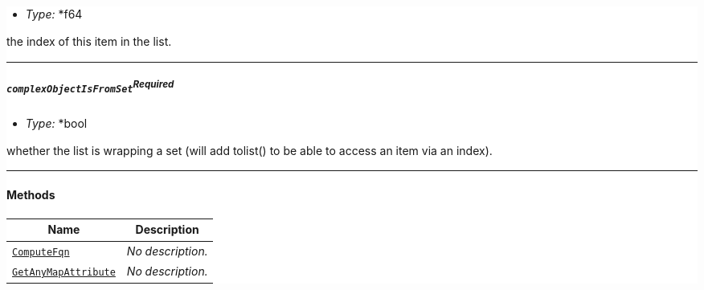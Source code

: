 - *Type:* *f64

the index of this item in the list.

---

##### `complexObjectIsFromSet`<sup>Required</sup> <a name="complexObjectIsFromSet" id="rhizo-co-terraform-provider-oci.dataOciDatabaseMaintenanceRunHistories.DataOciDatabaseMaintenanceRunHistoriesMaintenanceRunHistoriesDbServersHistoryDetailsDbServerPatchingDetailsOutputReference.Initializer.parameter.complexObjectIsFromSet"></a>

- *Type:* *bool

whether the list is wrapping a set (will add tolist() to be able to access an item via an index).

---

#### Methods <a name="Methods" id="Methods"></a>

| **Name** | **Description** |
| --- | --- |
| <code><a href="#rhizo-co-terraform-provider-oci.dataOciDatabaseMaintenanceRunHistories.DataOciDatabaseMaintenanceRunHistoriesMaintenanceRunHistoriesDbServersHistoryDetailsDbServerPatchingDetailsOutputReference.computeFqn">ComputeFqn</a></code> | *No description.* |
| <code><a href="#rhizo-co-terraform-provider-oci.dataOciDatabaseMaintenanceRunHistories.DataOciDatabaseMaintenanceRunHistoriesMaintenanceRunHistoriesDbServersHistoryDetailsDbServerPatchingDetailsOutputReference.getAnyMapAttribute">GetAnyMapAttribute</a></code> | *No description.* |
